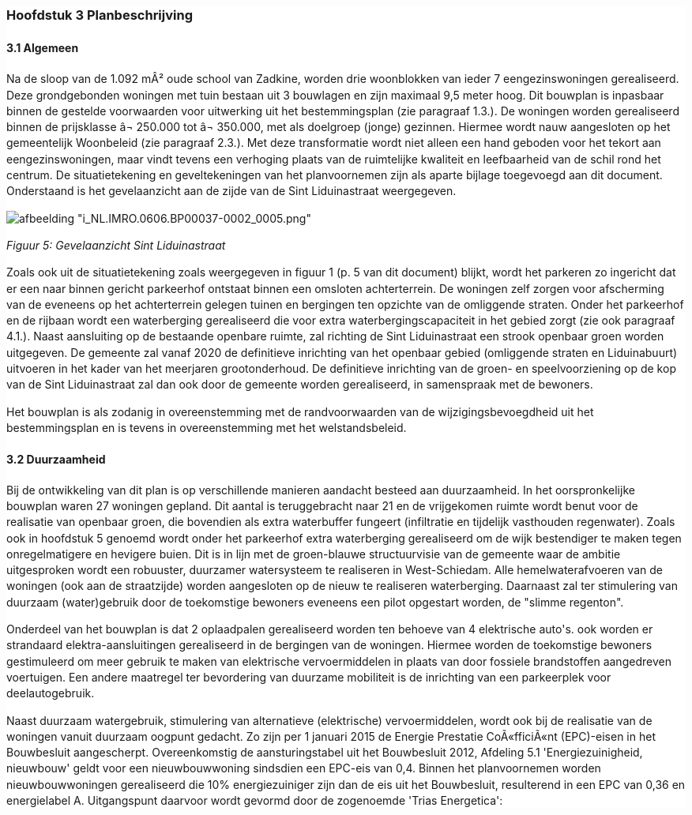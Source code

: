 ### Hoofdstuk 3 Planbeschrijving

#### 3\.1 Algemeen

Na de sloop van de 1\.092 mÂ² oude school van Zadkine, worden drie woonblokken van ieder 7 eengezinswoningen gerealiseerd. Deze grondgebonden woningen met tuin bestaan uit 3 bouwlagen en zijn maximaal 9,5 meter hoog. Dit bouwplan is inpasbaar binnen de gestelde voorwaarden voor uitwerking uit het bestemmingsplan (zie paragraaf 1\.3\.). De woningen worden gerealiseerd binnen de prijsklasse â¬ 250\.000 tot â¬ 350\.000, met als doelgroep (jonge) gezinnen. Hiermee wordt nauw aangesloten op het gemeentelijk Woonbeleid (zie paragraaf 2\.3\.). Met deze transformatie wordt niet alleen een hand geboden voor het tekort aan eengezinswoningen, maar vindt tevens een verhoging plaats van de ruimtelijke kwaliteit en leefbaarheid van de schil rond het centrum. De situatietekening en geveltekeningen van het planvoornemen zijn als aparte bijlage toegevoegd aan dit document. Onderstaand is het gevelaanzicht aan de zijde van de Sint Liduinastraat weergegeven.

![afbeelding "i_NL.IMRO.0606.BP00037-0002_0005.png"](i_NL.IMRO.0606.BP00037-0002_0005.png)

*Figuur 5: Gevelaanzicht Sint Liduinastraat*

Zoals ook uit de situatietekening zoals weergegeven in figuur 1 (p. 5 van dit document) blijkt, wordt het parkeren zo ingericht dat er een naar binnen gericht parkeerhof ontstaat binnen een omsloten achterterrein. De woningen zelf zorgen voor afscherming van de eveneens op het achterterrein gelegen tuinen en bergingen ten opzichte van de omliggende straten. Onder het parkeerhof en de rijbaan wordt een waterberging gerealiseerd die voor extra waterbergingscapaciteit in het gebied zorgt (zie ook paragraaf 4\.1\.). Naast aansluiting op de bestaande openbare ruimte, zal richting de Sint Liduinastraat een strook openbaar groen worden uitgegeven. De gemeente zal vanaf 2020 de definitieve inrichting van het openbaar gebied (omliggende straten en Liduinabuurt) uitvoeren in het kader van het meerjaren grootonderhoud. De definitieve inrichting van de groen\- en speelvoorziening op de kop van de Sint Liduinastraat zal dan ook door de gemeente worden gerealiseerd, in samenspraak met de bewoners.

Het bouwplan is als zodanig in overeenstemming met de randvoorwaarden van de wijzigingsbevoegdheid uit het bestemmingsplan en is tevens in overeenstemming met het welstandsbeleid.

#### 3\.2 Duurzaamheid

Bij de ontwikkeling van dit plan is op verschillende manieren aandacht besteed aan duurzaamheid. In het oorspronkelijke bouwplan waren 27 woningen gepland. Dit aantal is teruggebracht naar 21 en de vrijgekomen ruimte wordt benut voor de realisatie van openbaar groen, die bovendien als extra waterbuffer fungeert (infiltratie en tijdelijk vasthouden regenwater). Zoals ook in hoofdstuk 5 genoemd wordt onder het parkeerhof extra waterberging gerealiseerd om de wijk bestendiger te maken tegen onregelmatigere en hevigere buien. Dit is in lijn met de groen\-blauwe structuurvisie van de gemeente waar de ambitie uitgesproken wordt een robuuster, duurzamer watersysteem te realiseren in West\-Schiedam. Alle hemelwaterafvoeren van de woningen (ook aan de straatzijde) worden aangesloten op de nieuw te realiseren waterberging. Daarnaast zal ter stimulering van duurzaam (water)gebruik door de toekomstige bewoners eveneens een pilot opgestart worden, de "slimme regenton".

Onderdeel van het bouwplan is dat 2 oplaadpalen gerealiseerd worden ten behoeve van 4 elektrische auto's. ook worden er strandaard elektra\-aansluitingen gerealiseerd in de bergingen van de woningen. Hiermee worden de toekomstige bewoners gestimuleerd om meer gebruik te maken van elektrische vervoermiddelen in plaats van door fossiele brandstoffen aangedreven voertuigen. Een andere maatregel ter bevordering van duurzame mobiliteit is de inrichting van een parkeerplek voor deelautogebruik.

Naast duurzaam watergebruik, stimulering van alternatieve (elektrische) vervoermiddelen, wordt ook bij de realisatie van de woningen vanuit duurzaam oogpunt gedacht. Zo zijn per 1 januari 2015 de Energie Prestatie CoÃ«fficiÃ«nt (EPC)\-eisen in het Bouwbesluit aangescherpt. Overeenkomstig de aansturingstabel uit het Bouwbesluit 2012, Afdeling 5\.1 'Energiezuinigheid, nieuwbouw' geldt voor een nieuwbouwwoning sindsdien een EPC\-eis van 0,4\. Binnen het planvoornemen worden nieuwbouwwoningen gerealiseerd die 10% energiezuiniger zijn dan de eis uit het Bouwbesluit, resulterend in een EPC van 0,36 en energielabel A. Uitgangspunt daarvoor wordt gevormd door de zogenoemde 'Trias Energetica':
